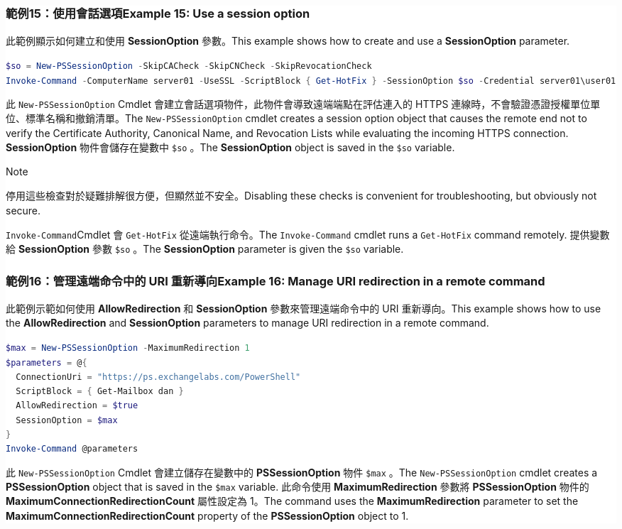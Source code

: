 ### <span data-ttu-id="5d25c-255">範例15：使用會話選項</span><span class="sxs-lookup"><span data-stu-id="5d25c-255">Example 15: Use a session option</span></span>

<span data-ttu-id="5d25c-256">此範例顯示如何建立和使用 **SessionOption** 參數。</span><span class="sxs-lookup"><span data-stu-id="5d25c-256">This example shows how to create and use a **SessionOption** parameter.</span></span>

```powershell
$so = New-PSSessionOption -SkipCACheck -SkipCNCheck -SkipRevocationCheck
Invoke-Command -ComputerName server01 -UseSSL -ScriptBlock { Get-HotFix } -SessionOption $so -Credential server01\user01
```

<span data-ttu-id="5d25c-257">此 `New-PSSessionOption` Cmdlet 會建立會話選項物件，此物件會導致遠端端點在評估連入的 HTTPS 連線時，不會驗證憑證授權單位單位、標準名稱和撤銷清單。</span><span class="sxs-lookup"><span data-stu-id="5d25c-257">The `New-PSSessionOption` cmdlet creates a session option object that causes the remote end not to verify the Certificate Authority, Canonical Name, and Revocation Lists while evaluating the incoming HTTPS connection.</span></span> <span data-ttu-id="5d25c-258">**SessionOption** 物件會儲存在變數中 `$so` 。</span><span class="sxs-lookup"><span data-stu-id="5d25c-258">The **SessionOption** object is saved in the `$so` variable.</span></span>

> [!NOTE]
> <span data-ttu-id="5d25c-259">停用這些檢查對於疑難排解很方便，但顯然並不安全。</span><span class="sxs-lookup"><span data-stu-id="5d25c-259">Disabling these checks is convenient for troubleshooting, but obviously not secure.</span></span>

<span data-ttu-id="5d25c-260">`Invoke-Command`Cmdlet 會 `Get-HotFix` 從遠端執行命令。</span><span class="sxs-lookup"><span data-stu-id="5d25c-260">The `Invoke-Command` cmdlet runs a `Get-HotFix` command remotely.</span></span> <span data-ttu-id="5d25c-261">提供變數給 **SessionOption** 參數 `$so` 。</span><span class="sxs-lookup"><span data-stu-id="5d25c-261">The **SessionOption** parameter is given the `$so` variable.</span></span>

### <span data-ttu-id="5d25c-262">範例16：管理遠端命令中的 URI 重新導向</span><span class="sxs-lookup"><span data-stu-id="5d25c-262">Example 16: Manage URI redirection in a remote command</span></span>

<span data-ttu-id="5d25c-263">此範例示範如何使用 **AllowRedirection** 和 **SessionOption** 參數來管理遠端命令中的 URI 重新導向。</span><span class="sxs-lookup"><span data-stu-id="5d25c-263">This example shows how to use the **AllowRedirection** and **SessionOption** parameters to manage URI redirection in a remote command.</span></span>

```powershell
$max = New-PSSessionOption -MaximumRedirection 1
$parameters = @{
  ConnectionUri = "https://ps.exchangelabs.com/PowerShell"
  ScriptBlock = { Get-Mailbox dan }
  AllowRedirection = $true
  SessionOption = $max
}
Invoke-Command @parameters
```

<span data-ttu-id="5d25c-264">此 `New-PSSessionOption` Cmdlet 會建立儲存在變數中的 **PSSessionOption** 物件 `$max` 。</span><span class="sxs-lookup"><span data-stu-id="5d25c-264">The `New-PSSessionOption` cmdlet creates a **PSSessionOption** object that is saved in the `$max` variable.</span></span> <span data-ttu-id="5d25c-265">此命令使用 **MaximumRedirection** 參數將 **PSSessionOption** 物件的 **MaximumConnectionRedirectionCount** 屬性設定為 1。</span><span class="sxs-lookup"><span data-stu-id="5d25c-265">The command uses the **MaximumRedirection** parameter to set the **MaximumConnectionRedirectionCount** property of the **PSSessionOption** object to 1.</span></span>

